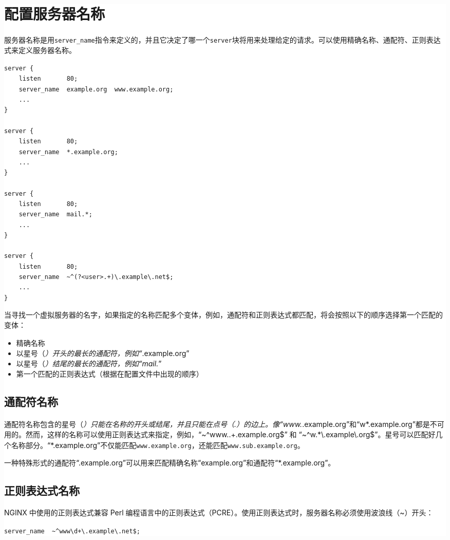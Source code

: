 # 配置服务器名称

服务器名称是用`server_name`指令来定义的，并且它决定了哪一个`server`块将用来处理给定的请求。可以使用精确名称、通配符、正则表达式来定义服务器名称。

```
server {
    listen       80;
    server_name  example.org  www.example.org;
    ...
}

server {
    listen       80;
    server_name  *.example.org;
    ...
}

server {
    listen       80;
    server_name  mail.*;
    ...
}

server {
    listen       80;
    server_name  ~^(?<user>.+)\.example\.net$;
    ...
}
```


当寻找一个虚拟服务器的名字，如果指定的名称匹配多个变体，例如，通配符和正则表达式都匹配，将会按照以下的顺序选择第一个匹配的变体：

* 精确名称
* 以星号（*）开头的最长的通配符，例如“*.example.org”
* 以星号（*）结尾的最长的通配符，例如“mail.*”
* 第一个匹配的正则表达式（根据在配置文件中出现的顺序）


## 通配符名称

通配符名称包含的星号（*）只能在名称的开头或结尾，并且只能在点号（.）的边上。像“www.*.example.org”和“w*.example.org”都是不可用的。然而，这样的名称可以使用正则表达式来指定，例如，“~^www\..+\.example\.org$” 和  “~^w.*\.example\.org$”。星号可以匹配好几个名称部分。“*.example.org”不仅能匹配`www.example.org`，还能匹配`www.sub.example.org`。

一种特殊形式的通配符“.example.org”可以用来匹配精确名称“example.org”和通配符“*.example.org”。

## 正则表达式名称

NGINX 中使用的正则表达式兼容 Perl 编程语言中的正则表达式（PCRE）。使用正则表达式时，服务器名称必须使用波浪线（~）开头：

```
server_name  ~^www\d+\.example\.net$;
```
